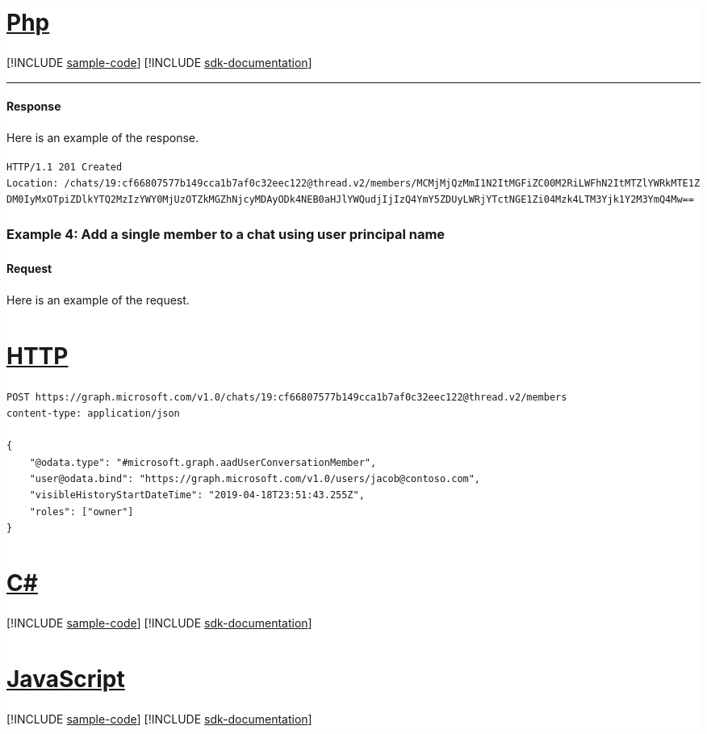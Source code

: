 # [Php](#tab/php)
[!INCLUDE [sample-code](../includes/snippets/php/create-conversation-member-with-all-visiblehistorystartdatetime-php-snippets.md)]
[!INCLUDE [sdk-documentation](../includes/snippets/snippets-sdk-documentation-link.md)]

---



#### Response

Here is an example of the response.


```http
HTTP/1.1 201 Created
Location: /chats/19:cf66807577b149cca1b7af0c32eec122@thread.v2/members/MCMjMjQzMmI1N2ItMGFiZC00M2RiLWFhN2ItMTZlYWRkMTE1ZDM0IyMxOTpiZDlkYTQ2MzIzYWY0MjUzOTZkMGZhNjcyMDAyODk4NEB0aHJlYWQudjIjIzQ4YmY5ZDUyLWRjYTctNGE1Zi04Mzk4LTM3Yjk1Y2M3YmQ4Mw==
```

### Example 4: Add a single member to a chat using user principal name

#### Request

Here is an example of the request.


# [HTTP](#tab/http)

```msgraph-interactive
POST https://graph.microsoft.com/v1.0/chats/19:cf66807577b149cca1b7af0c32eec122@thread.v2/members
content-type: application/json

{
    "@odata.type": "#microsoft.graph.aadUserConversationMember",
    "user@odata.bind": "https://graph.microsoft.com/v1.0/users/jacob@contoso.com",
    "visibleHistoryStartDateTime": "2019-04-18T23:51:43.255Z",
    "roles": ["owner"]
}
```
# [C#](#tab/csharp)
[!INCLUDE [sample-code](../includes/snippets/csharp/create-conversation-member-upn-csharp-snippets.md)]
[!INCLUDE [sdk-documentation](../includes/snippets/snippets-sdk-documentation-link.md)]

# [JavaScript](#tab/javascript)
[!INCLUDE [sample-code](../includes/snippets/javascript/create-conversation-member-upn-javascript-snippets.md)]
[!INCLUDE [sdk-documentation](../includes/snippets/snippets-sdk-documentation-link.md)]
